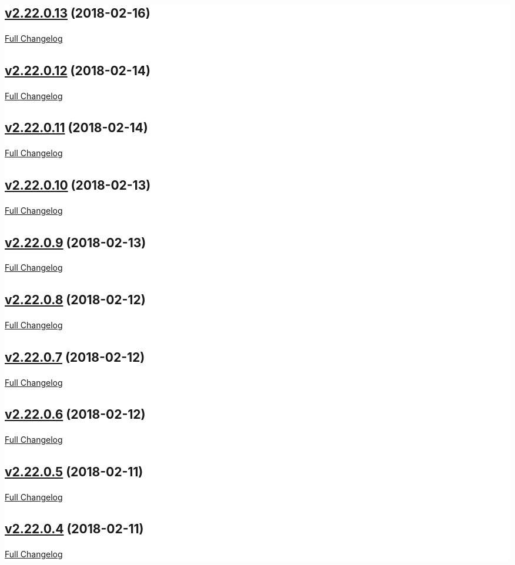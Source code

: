 ## [v2.22.0.13](https://github.com/Furtif/Account-Manager/tree/v2.22.0.13) (2018-02-16)

[Full Changelog](https://github.com/Furtif/Account-Manager/compare/v2.22.0.12...v2.22.0.13)

## [v2.22.0.12](https://github.com/Furtif/Account-Manager/tree/v2.22.0.12) (2018-02-14)

[Full Changelog](https://github.com/Furtif/Account-Manager/compare/v2.22.0.11...v2.22.0.12)

## [v2.22.0.11](https://github.com/Furtif/Account-Manager/tree/v2.22.0.11) (2018-02-14)

[Full Changelog](https://github.com/Furtif/Account-Manager/compare/v2.22.0.10...v2.22.0.11)

## [v2.22.0.10](https://github.com/Furtif/Account-Manager/tree/v2.22.0.10) (2018-02-13)

[Full Changelog](https://github.com/Furtif/Account-Manager/compare/v2.22.0.9...v2.22.0.10)

## [v2.22.0.9](https://github.com/Furtif/Account-Manager/tree/v2.22.0.9) (2018-02-13)

[Full Changelog](https://github.com/Furtif/Account-Manager/compare/v2.22.0.8...v2.22.0.9)

## [v2.22.0.8](https://github.com/Furtif/Account-Manager/tree/v2.22.0.8) (2018-02-12)

[Full Changelog](https://github.com/Furtif/Account-Manager/compare/v2.22.0.7...v2.22.0.8)

## [v2.22.0.7](https://github.com/Furtif/Account-Manager/tree/v2.22.0.7) (2018-02-12)

[Full Changelog](https://github.com/Furtif/Account-Manager/compare/v2.22.0.6...v2.22.0.7)

## [v2.22.0.6](https://github.com/Furtif/Account-Manager/tree/v2.22.0.6) (2018-02-12)

[Full Changelog](https://github.com/Furtif/Account-Manager/compare/v2.22.0.5...v2.22.0.6)

## [v2.22.0.5](https://github.com/Furtif/Account-Manager/tree/v2.22.0.5) (2018-02-11)

[Full Changelog](https://github.com/Furtif/Account-Manager/compare/v2.22.0.4...v2.22.0.5)

## [v2.22.0.4](https://github.com/Furtif/Account-Manager/tree/v2.22.0.4) (2018-02-11)

[Full Changelog](https://github.com/Furtif/Account-Manager/compare/v2.22.0.3...v2.22.0.4)
